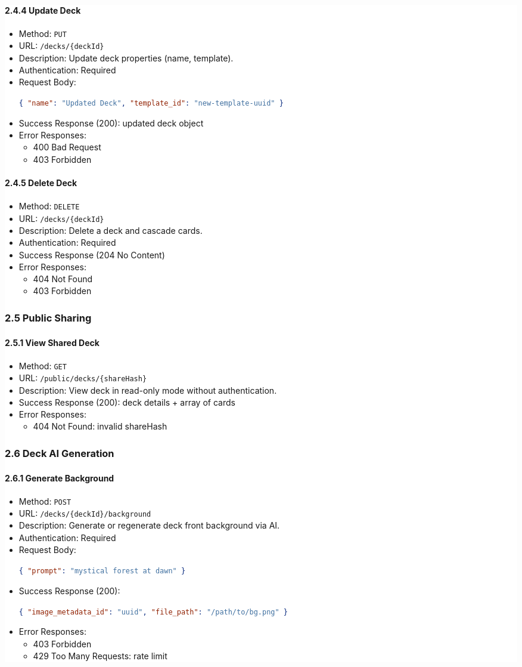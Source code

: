 #### 2.4.4 Update Deck
- Method: `PUT`
- URL: `/decks/{deckId}`
- Description: Update deck properties (name, template).
- Authentication: Required
- Request Body:
  ```json
  { "name": "Updated Deck", "template_id": "new-template-uuid" }
  ```
- Success Response (200): updated deck object
- Error Responses:
  - 400 Bad Request
  - 403 Forbidden

#### 2.4.5 Delete Deck
- Method: `DELETE`
- URL: `/decks/{deckId}`
- Description: Delete a deck and cascade cards.
- Authentication: Required
- Success Response (204 No Content)
- Error Responses:
  - 404 Not Found
  - 403 Forbidden

### 2.5 Public Sharing

#### 2.5.1 View Shared Deck
- Method: `GET`
- URL: `/public/decks/{shareHash}`
- Description: View deck in read-only mode without authentication.
- Success Response (200): deck details + array of cards
- Error Responses:
  - 404 Not Found: invalid shareHash

### 2.6 Deck AI Generation

#### 2.6.1 Generate Background
- Method: `POST`
- URL: `/decks/{deckId}/background`
- Description: Generate or regenerate deck front background via AI.
- Authentication: Required
- Request Body:
  ```json
  { "prompt": "mystical forest at dawn" }
  ```
- Success Response (200):
  ```json
  { "image_metadata_id": "uuid", "file_path": "/path/to/bg.png" }
  ```
- Error Responses:
  - 403 Forbidden
  - 429 Too Many Requests: rate limit
